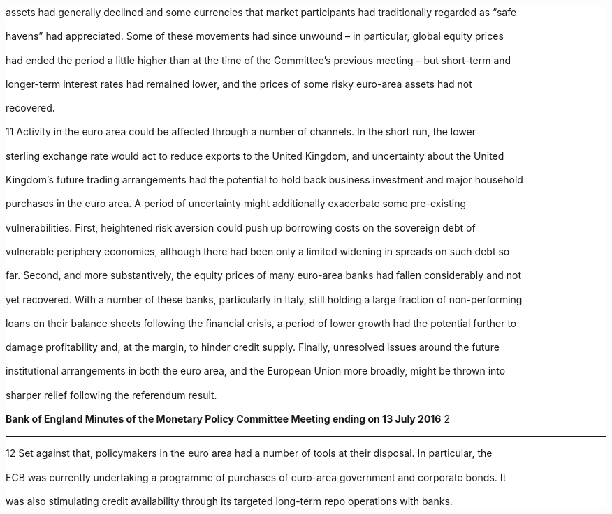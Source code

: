 assets had generally declined and some currencies that market participants had traditionally regarded as “safe

havens” had appreciated. Some of these movements had since unwound – in particular, global equity prices

had ended the period a little higher than at the time of the Committee’s previous meeting – but short-term and

longer-term interest rates had remained lower, and the prices of some risky euro-area assets had not

recovered.

11 Activity in the euro area could be affected through a number of channels. In the short run, the lower

sterling exchange rate would act to reduce exports to the United Kingdom, and uncertainty about the United

Kingdom’s future trading arrangements had the potential to hold back business investment and major household

purchases in the euro area. A period of uncertainty might additionally exacerbate some pre-existing

vulnerabilities. First, heightened risk aversion could push up borrowing costs on the sovereign debt of

vulnerable periphery economies, although there had been only a limited widening in spreads on such debt so

far. Second, and more substantively, the equity prices of many euro-area banks had fallen considerably and not

yet recovered. With a number of these banks, particularly in Italy, still holding a large fraction of non-performing

loans on their balance sheets following the financial crisis, a period of lower growth had the potential further to

damage profitability and, at the margin, to hinder credit supply. Finally, unresolved issues around the future

institutional arrangements in both the euro area, and the European Union more broadly, might be thrown into

sharper relief following the referendum result.

**Bank of England Minutes of the Monetary Policy Committee Meeting ending on 13 July 2016** 2


-----

12 Set against that, policymakers in the euro area had a number of tools at their disposal. In particular, the

ECB was currently undertaking a programme of purchases of euro-area government and corporate bonds. It

was also stimulating credit availability through its targeted long-term repo operations with banks.

